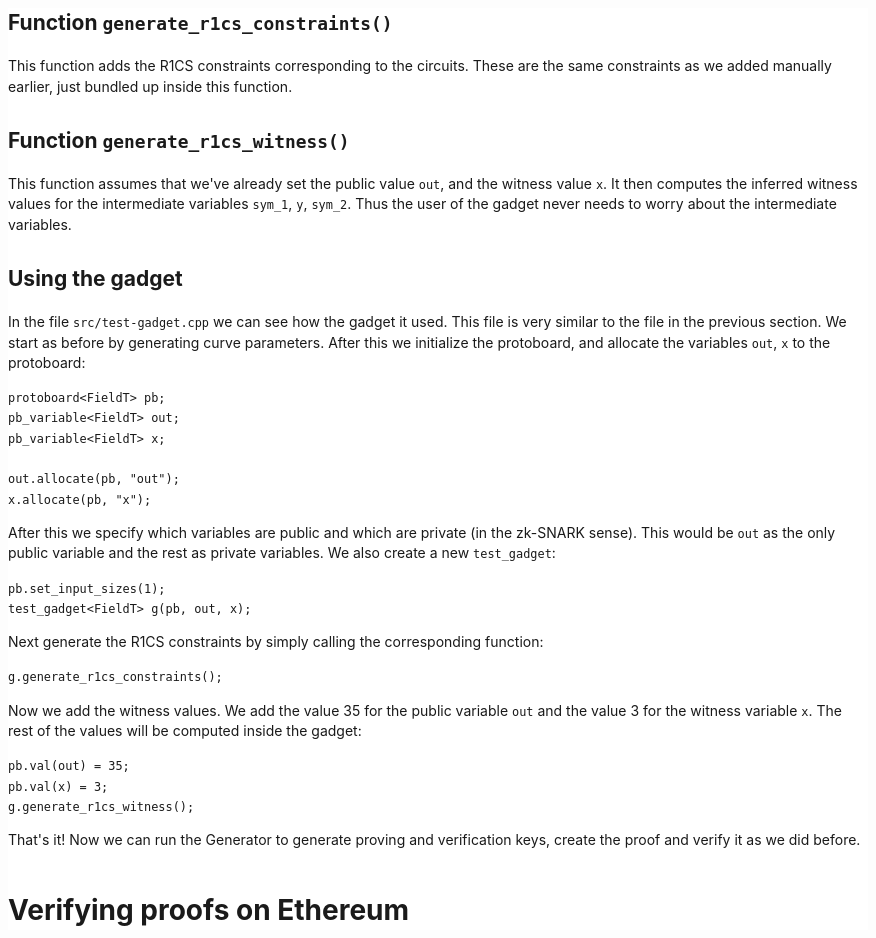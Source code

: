 ## Function `generate_r1cs_constraints()`

This function adds the R1CS constraints corresponding to the circuits. These are the same constraints as we added manually earlier, just bundled up inside this function.

## Function `generate_r1cs_witness()`

This function assumes that we've already set the public value `out`, and the witness value `x`. It then computes the inferred witness values for the intermediate variables `sym_1`, `y`, `sym_2`. Thus the user of the gadget never needs to worry about the intermediate variables.

## Using the gadget

In the file `src/test-gadget.cpp` we can see how the gadget it used. This file is very similar to the file in the previous section. We start as before by generating curve parameters. After this we initialize the protoboard, and allocate the variables `out`, `x` to the protoboard:

```
protoboard<FieldT> pb;
pb_variable<FieldT> out;
pb_variable<FieldT> x;

out.allocate(pb, "out");
x.allocate(pb, "x");
```

After this we specify which variables are public and which are private (in the zk-SNARK sense). This would be `out` as the only public variable and the rest as private variables. We also create a new `test_gadget`:

```
pb.set_input_sizes(1);
test_gadget<FieldT> g(pb, out, x);
```

Next generate the R1CS constraints by simply calling the corresponding function:

```
g.generate_r1cs_constraints();
```

Now we add the witness values. We add the value 35 for the public variable `out` and the value 3 for the witness variable `x`. The rest of the values will be computed inside the gadget:

```
pb.val(out) = 35;
pb.val(x) = 3;
g.generate_r1cs_witness();
```

That's it! Now we can run the Generator to generate proving and verification keys, create the proof and verify it as we did before.

# Verifying proofs on Ethereum
